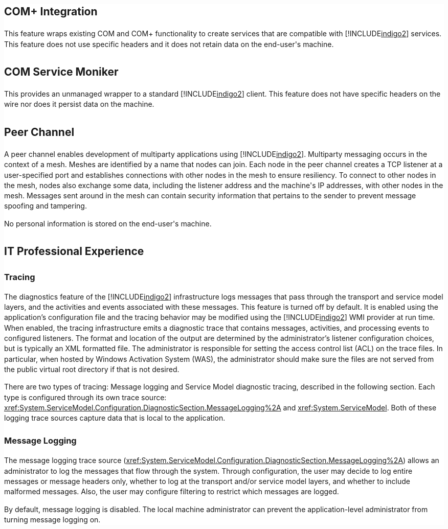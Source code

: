 ## COM+ Integration  
 This feature wraps existing COM and COM+ functionality to create services that are compatible with [!INCLUDE[indigo2](../../../includes/indigo2-md.md)] services. This feature does not use specific headers and it does not retain data on the end-user's machine.  
  
## COM Service Moniker  
 This provides an unmanaged wrapper to a standard [!INCLUDE[indigo2](../../../includes/indigo2-md.md)] client. This feature does not have specific headers on the wire nor does it persist data on the machine.  
  
## Peer Channel  
 A peer channel enables development of multiparty applications using [!INCLUDE[indigo2](../../../includes/indigo2-md.md)]. Multiparty messaging occurs in the context of a mesh. Meshes are identified by a name that nodes can join. Each node in the peer channel creates a TCP listener at a user-specified port and establishes connections with other nodes in the mesh to ensure resiliency. To connect to other nodes in the mesh, nodes also exchange some data, including the listener address and the machine's IP addresses, with other nodes in the mesh. Messages sent around in the mesh can contain security information that pertains to the sender to prevent message spoofing and tampering.  
  
 No personal information is stored on the end-user's machine.  
  
## IT Professional Experience  
  
### Tracing  
 The diagnostics feature of the [!INCLUDE[indigo2](../../../includes/indigo2-md.md)] infrastructure logs messages that pass through the transport and service model layers, and the activities and events associated with these messages. This feature is turned off by default. It is enabled using the application’s configuration file and the tracing behavior may be modified using the [!INCLUDE[indigo2](../../../includes/indigo2-md.md)] WMI provider at run time. When enabled, the tracing infrastructure emits a diagnostic trace that contains messages, activities, and processing events to configured listeners. The format and location of the output are determined by the administrator’s listener configuration choices, but is typically an XML formatted file. The administrator is responsible for setting the access control list (ACL) on the trace files. In particular, when hosted by Windows Activation System (WAS), the administrator should make sure the files are not served from the public virtual root directory if that is not desired.  
  
 There are two types of tracing: Message logging and Service Model diagnostic tracing, described in the following section. Each type is configured through its own trace source: <xref:System.ServiceModel.Configuration.DiagnosticSection.MessageLogging%2A> and <xref:System.ServiceModel>. Both of these logging trace sources capture data that is local to the application.  
  
### Message Logging  
 The message logging trace source (<xref:System.ServiceModel.Configuration.DiagnosticSection.MessageLogging%2A>) allows an administrator to log the messages that flow through the system. Through configuration, the user may decide to log entire messages or message headers only, whether to log at the transport and/or service model layers, and whether to include malformed messages. Also, the user may configure filtering to restrict which messages are logged.  
  
 By default, message logging is disabled. The local machine administrator can prevent the application-level administrator from turning message logging on.  
  